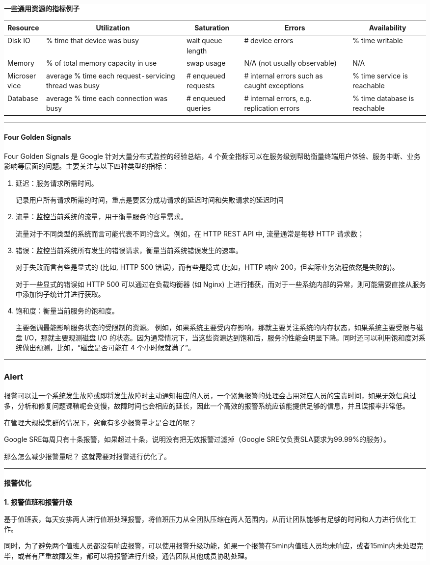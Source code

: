 **一些通用资源的指标例子**

| **Resource** | **Utilization**                                       | **Saturation**      | **Errors**                                  | **Availability**             |
| ------------ | ----------------------------------------------------- | ------------------- | ------------------------------------------- | ---------------------------- |
| Disk IO      | % time that device was busy                           | wait queue length   | # device errors                             | % time writable              |
| Memory       | % of total memory capacity in use                     | swap usage          | N/A (not usually observable)                | N/A                          |
| Microservice | average % time each request-servicing thread was busy | # enqueued requests | # internal errors such as caught exceptions | % time service is reachable  |
| Database     | average % time each connection was busy               | # enqueued queries  | # internal errors, e.g. replication errors  | % time database is reachable |

***

#### Four Golden Signals

Four Golden Signals 是 Google 针对大量分布式监控的经验总结，4 个黄金指标可以在服务级别帮助衡量终端用户体验、服务中断、业务影响等层面的问题。主要关注与以下四种类型的指标：

1. 延迟：服务请求所需时间。

   记录用户所有请求所需的时间，重点是要区分成功请求的延迟时间和失败请求的延迟时间

2. 流量：监控当前系统的流量，用于衡量服务的容量需求。

   流量对于不同类型的系统而言可能代表不同的含义。例如，在 HTTP REST API 中, 流量通常是每秒 HTTP 请求数；

3. 错误：监控当前系统所有发生的错误请求，衡量当前系统错误发生的速率。

   对于失败而言有些是显式的 (比如, HTTP 500 错误)，而有些是隐式 (比如，HTTP 响应 200，但实际业务流程依然是失败的)。

   对于一些显式的错误如 HTTP 500 可以通过在负载均衡器 (如 Nginx) 上进行捕获，而对于一些系统内部的异常，则可能需要直接从服务中添加钩子统计并进行获取。

4. 饱和度：衡量当前服务的饱和度。

   主要强调最能影响服务状态的受限制的资源。 例如，如果系统主要受内存影响，那就主要关注系统的内存状态，如果系统主要受限与磁盘 I/O，那就主要观测磁盘 I/O 的状态。因为通常情况下，当这些资源达到饱和后，服务的性能会明显下降。同时还可以利用饱和度对系统做出预测，比如，“磁盘是否可能在 4 个小时候就满了”。

***

### Alert

报警可以让一个系统发生故障或即将发生故障时主动通知相应的人员，一个紧急报警的处理会占用对应人员的宝贵时间，如果无效信息过多，分析和修复问题课鞥呢会变慢，故障时间也会相应的延长，因此一个高效的报警系统应该能提供足够的信息，并且误报率非常低。

在管理大规模集群的情况下，究竟有多少报警量才是合理的呢？

Google SRE每周只有十条报警，如果超过十条，说明没有把无效报警过滤掉（Google SRE仅负责SLA要求为99.99%的服务）。

那么怎么减少报警量呢？ 这就需要对报警进行优化了。

***

#### 报警优化

**1. 报警值班和报警升级**

基于值班表，每天安排两人进行值班处理报警，将值班压力从全团队压缩在两人范围内，从而让团队能够有足够的时间和人力进行优化工作。

同时，为了避免两个值班人员都没有响应报警，可以使用报警升级功能，如果一个报警在5min内值班人员均未响应，或者15min内未处理完毕，或者有严重故障发生，都可以将报警进行升级，通告团队其他成员协助处理。
